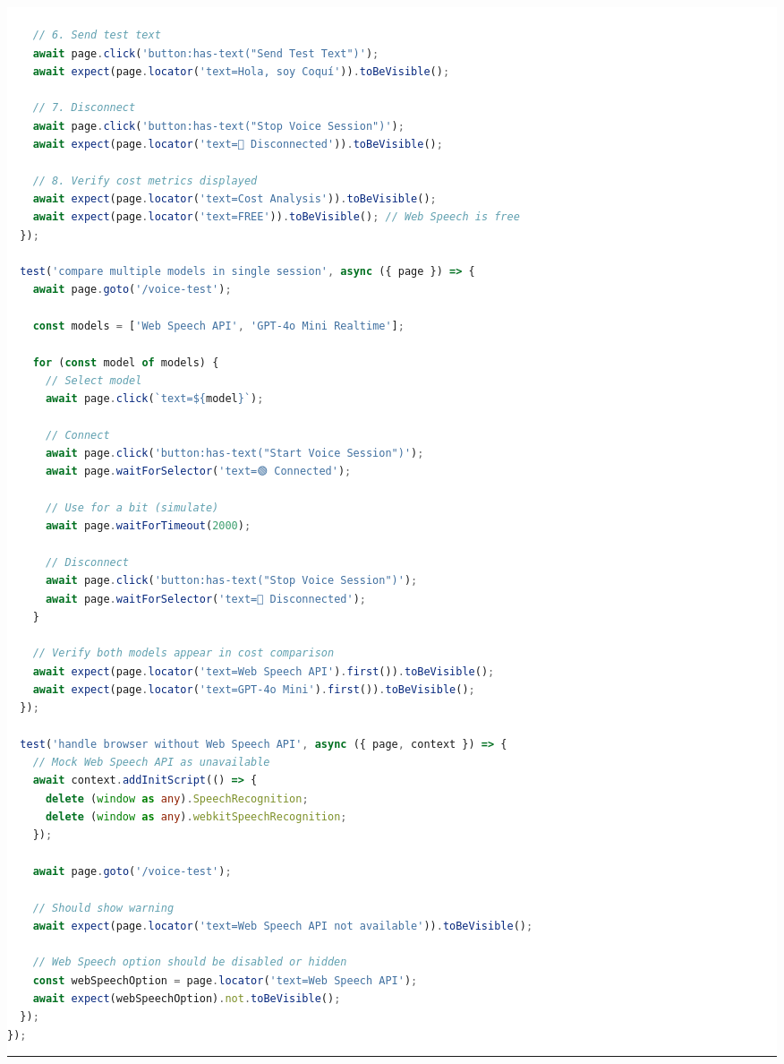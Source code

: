 ```typescript

    // 6. Send test text
    await page.click('button:has-text("Send Test Text")');
    await expect(page.locator('text=Hola, soy Coquí')).toBeVisible();

    // 7. Disconnect
    await page.click('button:has-text("Stop Voice Session")');
    await expect(page.locator('text=🔴 Disconnected')).toBeVisible();

    // 8. Verify cost metrics displayed
    await expect(page.locator('text=Cost Analysis')).toBeVisible();
    await expect(page.locator('text=FREE')).toBeVisible(); // Web Speech is free
  });

  test('compare multiple models in single session', async ({ page }) => {
    await page.goto('/voice-test');

    const models = ['Web Speech API', 'GPT-4o Mini Realtime'];

    for (const model of models) {
      // Select model
      await page.click(`text=${model}`);

      // Connect
      await page.click('button:has-text("Start Voice Session")');
      await page.waitForSelector('text=🟢 Connected');

      // Use for a bit (simulate)
      await page.waitForTimeout(2000);

      // Disconnect
      await page.click('button:has-text("Stop Voice Session")');
      await page.waitForSelector('text=🔴 Disconnected');
    }

    // Verify both models appear in cost comparison
    await expect(page.locator('text=Web Speech API').first()).toBeVisible();
    await expect(page.locator('text=GPT-4o Mini').first()).toBeVisible();
  });

  test('handle browser without Web Speech API', async ({ page, context }) => {
    // Mock Web Speech API as unavailable
    await context.addInitScript(() => {
      delete (window as any).SpeechRecognition;
      delete (window as any).webkitSpeechRecognition;
    });

    await page.goto('/voice-test');

    // Should show warning
    await expect(page.locator('text=Web Speech API not available')).toBeVisible();

    // Web Speech option should be disabled or hidden
    const webSpeechOption = page.locator('text=Web Speech API');
    await expect(webSpeechOption).not.toBeVisible();
  });
});
```

---